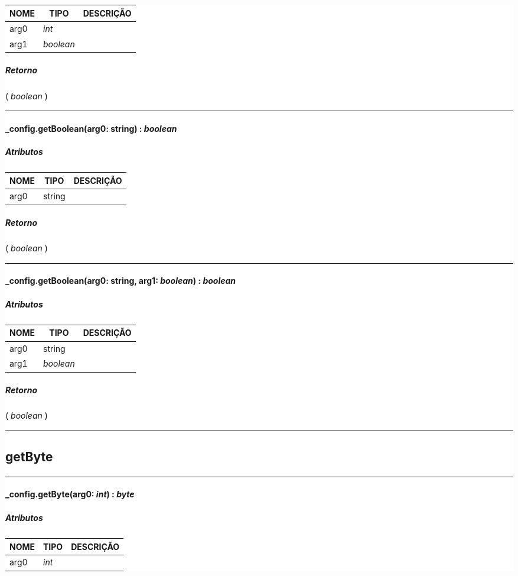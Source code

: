 | NOME | TIPO | DESCRIÇÃO |
|---|---|---|
| arg0 | _int_ |   |
| arg1 | _boolean_ |   |

##### Retorno

( _boolean_ )


---

#### _config.getBoolean(arg0: string) : _boolean_
##### Atributos

| NOME | TIPO | DESCRIÇÃO |
|---|---|---|
| arg0 | string |   |

##### Retorno

( _boolean_ )


---

#### _config.getBoolean(arg0: string, arg1: _boolean_) : _boolean_
##### Atributos

| NOME | TIPO | DESCRIÇÃO |
|---|---|---|
| arg0 | string |   |
| arg1 | _boolean_ |   |

##### Retorno

( _boolean_ )


---

## getByte

---

#### _config.getByte(arg0: _int_) : _byte_
##### Atributos

| NOME | TIPO | DESCRIÇÃO |
|---|---|---|
| arg0 | _int_ |   |
